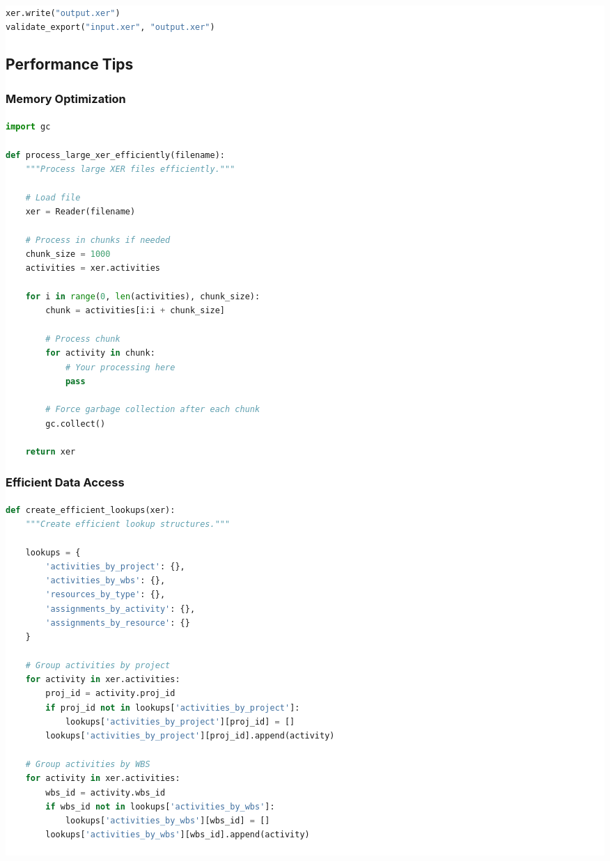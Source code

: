 ```python
xer.write("output.xer")
validate_export("input.xer", "output.xer")
```

## Performance Tips

### Memory Optimization

```python
import gc

def process_large_xer_efficiently(filename):
    """Process large XER files efficiently."""
    
    # Load file
    xer = Reader(filename)
    
    # Process in chunks if needed
    chunk_size = 1000
    activities = xer.activities
    
    for i in range(0, len(activities), chunk_size):
        chunk = activities[i:i + chunk_size]
        
        # Process chunk
        for activity in chunk:
            # Your processing here
            pass
        
        # Force garbage collection after each chunk
        gc.collect()
    
    return xer
```

### Efficient Data Access

```python
def create_efficient_lookups(xer):
    """Create efficient lookup structures."""
    
    lookups = {
        'activities_by_project': {},
        'activities_by_wbs': {},
        'resources_by_type': {},
        'assignments_by_activity': {},
        'assignments_by_resource': {}
    }
    
    # Group activities by project
    for activity in xer.activities:
        proj_id = activity.proj_id
        if proj_id not in lookups['activities_by_project']:
            lookups['activities_by_project'][proj_id] = []
        lookups['activities_by_project'][proj_id].append(activity)
    
    # Group activities by WBS
    for activity in xer.activities:
        wbs_id = activity.wbs_id
        if wbs_id not in lookups['activities_by_wbs']:
            lookups['activities_by_wbs'][wbs_id] = []
        lookups['activities_by_wbs'][wbs_id].append(activity)
    
```
